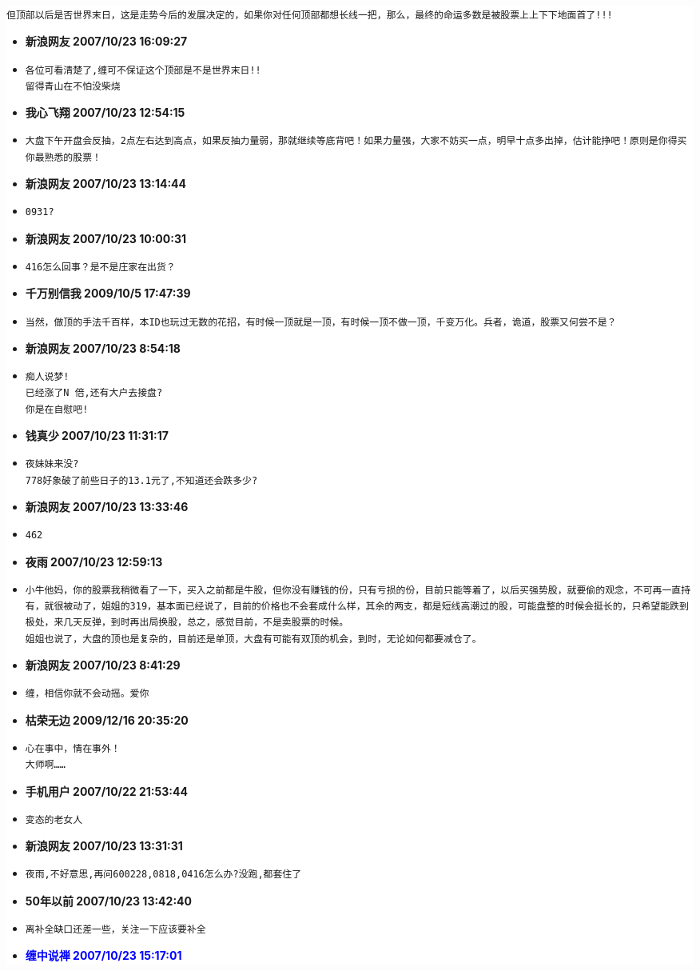   ```
  但顶部以后是否世界末日，这是走势今后的发展决定的，如果你对任何顶部都想长线一把，那么，最终的命运多数是被股票上上下下地面首了!!!
  ```
   - **新浪网友 2007/10/23 16:09:27**
   - ```
     各位可看清楚了,缠可不保证这个顶部是不是世界末日!!
     留得青山在不怕没柴烧
     ```
- **我心飞翔 2007/10/23 12:54:15**
- ```
  大盘下午开盘会反抽，2点左右达到高点，如果反抽力量弱，那就继续等底背吧！如果力量强，大家不妨买一点，明早十点多出掉，估计能挣吧！原则是你得买你最熟悉的股票！
  ```
- **新浪网友 2007/10/23 13:14:44**
- ```
  0931?
  ```
- **新浪网友 2007/10/23 10:00:31**
- ```
  416怎么回事？是不是庄家在出货？
  ```
- **千万别信我 2009/10/5 17:47:39**
- ```
  当然，做顶的手法千百样，本ID也玩过无数的花招，有时候一顶就是一顶，有时候一顶不做一顶，千变万化。兵者，诡道，股票又何尝不是？
  ```
- **新浪网友 2007/10/23 8:54:18**
- ```
  痴人说梦!
  已经涨了N 倍,还有大户去接盘?
  你是在自慰吧!
  ```
- **钱真少 2007/10/23 11:31:17**
- ```
  夜妹妹来没?
  778好象破了前些日子的13.1元了,不知道还会跌多少?
  ```
- **新浪网友 2007/10/23 13:33:46**
- ```
  462
  ```
- **夜雨 2007/10/23 12:59:13**
- ```
  小牛他妈，你的股票我稍微看了一下，买入之前都是牛股，但你没有赚钱的份，只有亏损的份，目前只能等着了，以后买强势股，就要偷的观念，不可再一直持有，就很被动了，姐姐的319，基本面已经说了，目前的价格也不会套成什么样，其余的两支，都是短线高潮过的股，可能盘整的时候会挺长的，只希望能跌到极处，来几天反弹，到时再出局换股，总之，感觉目前，不是卖股票的时候。
  姐姐也说了，大盘的顶也是复杂的，目前还是单顶，大盘有可能有双顶的机会，到时，无论如何都要减仓了。
  ```
- **新浪网友 2007/10/23 8:41:29**
- ```
  缠，相信你就不会动摇。爱你
  ```
- **枯荣无边 2009/12/16 20:35:20**
- ```
  心在事中，情在事外！
  大师啊……
  ```
- **手机用户 2007/10/22 21:53:44**
- ```
  变态的老女人
  ```
- **新浪网友 2007/10/23 13:31:31**
- ```
  夜雨,不好意思,再问600228,0818,0416怎么办?没跑,都套住了
  ```
- **50年以前 2007/10/23 13:42:40**
- ```
  离补全缺口还差一些，关注一下应该要补全
  ```
- <font color='blue'>**缠中说禅 2007/10/23 15:17:01**</font>
  ```